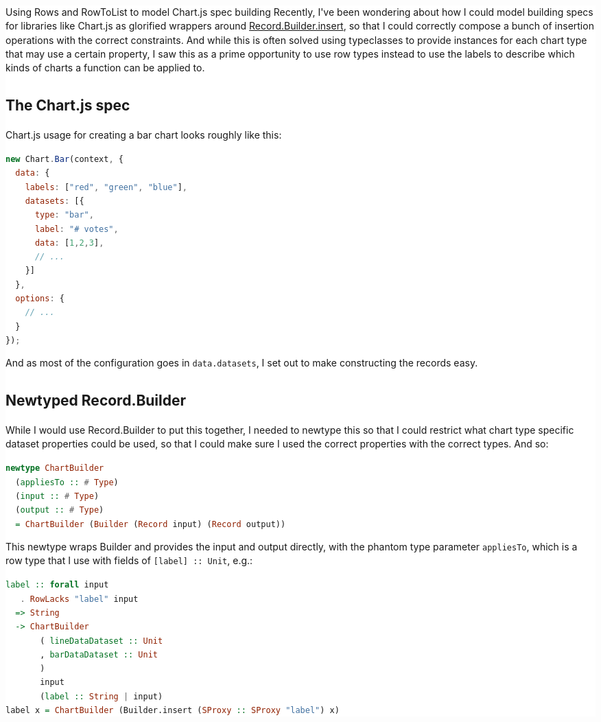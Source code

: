 Using Rows and RowToList to model Chart.js spec building
Recently, I've been wondering about how I could model building specs for libraries like Chart.js as glorified wrappers around [Record.Builder.insert](https://pursuit.purescript.org/packages/purescript-record/docs/Data.Record.Builder#v:insert), so that I could correctly compose a bunch of insertion operations with the correct constraints. And while this is often solved using typeclasses to provide instances for each chart type that may use a certain property, I saw this as a prime opportunity to use row types instead to use the labels to describe which kinds of charts a function can be applied to.

## The Chart.js spec

Chart.js usage for creating a bar chart looks roughly like this:

```js
new Chart.Bar(context, {
  data: {
    labels: ["red", "green", "blue"],
    datasets: [{
      type: "bar",
      label: "# votes",
      data: [1,2,3],
      // ...
    }]
  },
  options: {
    // ...
  }
});
```

And as most of the configuration goes in `data.datasets`, I set out to make constructing the records easy.

## Newtyped Record.Builder

While I would use Record.Builder to put this together, I needed to newtype this so that I could restrict what chart type specific dataset properties could be used, so that I could make sure I used the correct properties with the correct types. And so:

```hs
newtype ChartBuilder
  (appliesTo :: # Type)
  (input :: # Type)
  (output :: # Type)
  = ChartBuilder (Builder (Record input) (Record output))
```

This newtype wraps Builder and provides the input and output directly, with the phantom type parameter `appliesTo`, which is a row type that I use with fields of `[label] :: Unit`, e.g.:

```hs
label :: forall input
   . RowLacks "label" input
  => String
  -> ChartBuilder
       ( lineDataDataset :: Unit
       , barDataDataset :: Unit
       )
       input
       (label :: String | input)
label x = ChartBuilder (Builder.insert (SProxy :: SProxy "label") x)
```
